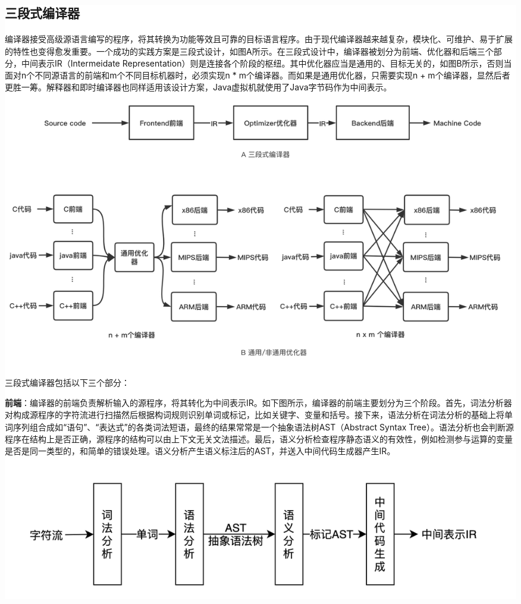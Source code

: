 ## 三段式编译器

编译器接受高级源语言编写的程序，将其转换为功能等效且可靠的目标语言程序。由于现代编译器越来越复杂，模块化、可维护、易于扩展的特性也变得愈发重要。一个成功的实践方案是三段式设计，如图A所示。在三段式设计中，编译器被划分为前端、优化器和后端三个部分，中间表示IR（Intermeidate Representation）则是连接各个阶段的枢纽。其中优化器应当是通用的、目标无关的，如图B所示，否则当面对n个不同源语言的前端和m个不同目标机器时，必须实现n * m个编译器。而如果是通用优化器，只需要实现n + m个编译器，显然后者更胜一筹。解释器和即时编译器也同样适用该设计方案，Java虚拟机就使用了Java字节码作为中间表示。



![image-20200508105255589](./assets/lab/image-20200508105255589.png)

三段式编译器包括以下三个部分：

**前端**：编译器的前端负责解析输入的源程序，将其转化为中间表示IR。如下图所示，编译器的前端主要划分为三个阶段。首先，词法分析器对构成源程序的字符流进行扫描然后根据构词规则识别单词或标记，比如关键字、变量和括号。接下来，语法分析在词法分析的基础上将单词序列组合成如“语句”、“表达式”的各类词法短语，最终的结果常常是一个抽象语法树AST（Abstract Syntax Tree）。语法分析也会判断源程序在结构上是否正确，源程序的结构可以由上下文无关文法描述。最后，语义分析检查程序静态语义的有效性，例如检测参与运算的变量是否是同一类型的，和简单的错误处理。语义分析产生语义标注后的AST，并送入中间代码生成器产生IR。

![image-20200508105451381](assets/lab/image-20200508105451381.png)
